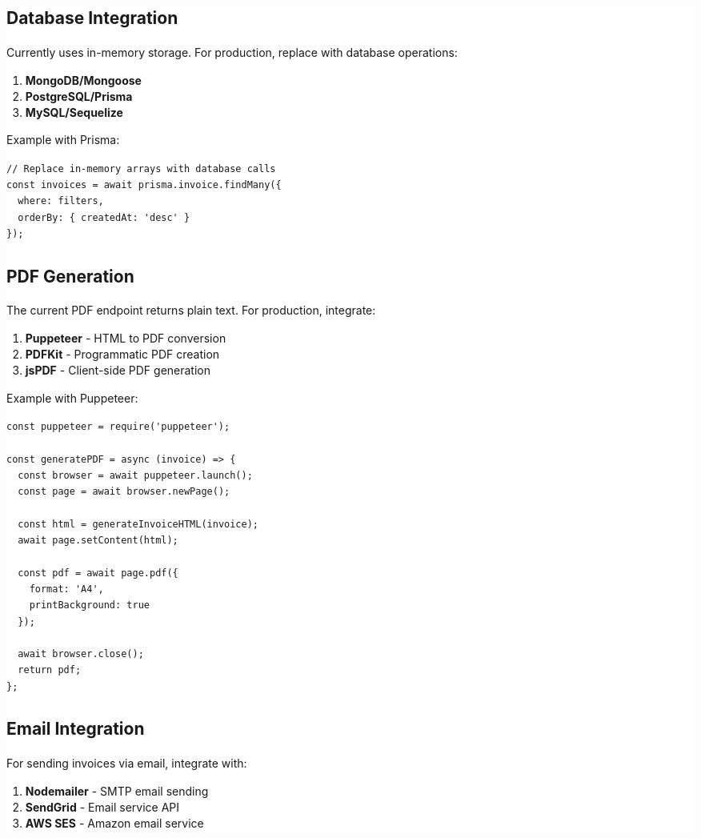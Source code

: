 ## Database Integration

Currently uses in-memory storage. For production, replace with database operations:

1. **MongoDB/Mongoose**
2. **PostgreSQL/Prisma**
3. **MySQL/Sequelize**

Example with Prisma:

```tsx
// Replace in-memory arrays with database calls
const invoices = await prisma.invoice.findMany({
  where: filters,
  orderBy: { createdAt: 'desc' }
});
```

## PDF Generation

The current PDF endpoint returns plain text. For production, integrate:

1. **Puppeteer** - HTML to PDF conversion
2. **PDFKit** - Programmatic PDF creation
3. **jsPDF** - Client-side PDF generation

Example with Puppeteer:

```tsx
const puppeteer = require('puppeteer');

const generatePDF = async (invoice) => {
  const browser = await puppeteer.launch();
  const page = await browser.newPage();
  
  const html = generateInvoiceHTML(invoice);
  await page.setContent(html);
  
  const pdf = await page.pdf({
    format: 'A4',
    printBackground: true
  });
  
  await browser.close();
  return pdf;
};
```

## Email Integration

For sending invoices via email, integrate with:

1. **Nodemailer** - SMTP email sending
2. **SendGrid** - Email service API
3. **AWS SES** - Amazon email service
